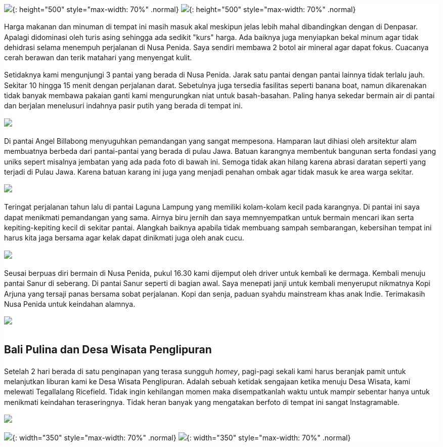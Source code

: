 ![](https://lh3.googleusercontent.com/pw/AM-JKLXfxe0_iqCc7ZXewKIMBFoCxJpUzIXLget2xzXozT5ABQjdMYw7BZ3IA84qGxh3a2pk0ZZKgUlPjbfJF6LB8pHzI3XLdiqjHz6LusHuDAoTHHNieUxYxRcJZAgRVjyGTtBQcnGkPZ90BsD_RU5-bxaJ=h600-no?authuser=0){: height="500" style="max-width: 70%" .normal}
![](https://lh3.googleusercontent.com/pw/AM-JKLV1m-pHC6bmsLTNwOO_iMiyhSEV-jAOckDICwTNXRpw_QINnnwui9ZBPbYKnQYhth6a9yJaJqcm_gajAq8S4chKkmL1wIyeu9c9lKHajL20M4FE7vYqaYW3Gl7J2EnhbeQ4X0g2QIxte7aWLTIitf3B=h600-no?authuser=0){: height="500" style="max-width: 70%" .normal}

Harga makanan dan minuman di tempat ini masih masuk akal meskipun jelas lebih mahal dibandingkan dengan di Denpasar. Apalagi didominasi oleh turis asing sehingga ada sedikit "kurs" harga. Ada baiknya juga menyiapkan bekal minum agar tidak dehidrasi selama menempuh perjalanan di Nusa Penida. Saya sendiri membawa 2 botol air mineral agar dapat fokus. Cuacanya cerah berawan dan terik matahari yang menyengat kulit.

Setidaknya kami mengunjungi 3 pantai yang berada di Nusa Penida. Jarak satu pantai dengan pantai lainnya tidak terlalu jauh. Sekitar 10 hingga 15 menit dengan perjalanan darat. Sebetulnya juga tersedia fasilitas seperti banana boat, namun dikarenakan tidak banyak membawa pakaian ganti kami mengurungkan niat untuk basah-basahan. Paling hanya sekedar bermain air di pantai dan berjalan menelusuri indahnya pasir putih yang berada di tempat ini.

![](https://lh3.googleusercontent.com/pw/AM-JKLVZRdYExHqHcA6Zf6-c03fYOse3tmot8N1fX5c8Wy9zqhoGCfOoabRngvfxYm5mx3G5_ISf17ttXkaL4-GmTw-yJ-2mXmltTkg16n4O_t83vXTeQXguimM1q6fuZ8eOUtvAmegjDZpekel4E3wwuT8h=w800-no?authuser=0)

Di pantai Angel Billabong menyuguhkan pemandangan yang sangat mempesona. Hamparan laut dihiasi oleh arsitektur alam membuatnya berbeda dari pantai-pantai yang berada di pulau Jawa. Batuan karangnya membentuk bangunan serta fondasi yang uniks sepert misalnya jembatan yang ada pada foto di bawah ini. Semoga tidak akan hilang karena abrasi daratan seperti yang terjadi di Pulau Jawa. Karena batuan karang ini juga yang menjadi penahan ombak agar tidak masuk ke area warga sekitar.

![](https://lh3.googleusercontent.com/pw/AM-JKLU7SqrUnTv_OqM-ZupSvS3fICW0RCACAEe1TGd1x1wFhQAMTdbhhGzdt2vFkQ9PdiZDxiPVjS2iKygBetQgu2OrNtL1I08N7otsR2q0zQYlEZoTnQPHSGhVyohSaTL0x9qYq1q-HDCtA9GBDO438KAN=w800-no?authuser=0)

Teringat perjalanan tahun lalu di pantai Laguna Lampung yang memiliki kolam-kolam kecil pada karangnya. Di pantai ini saya dapat menikmati pemandangan yang sama. Airnya biru jernih dan saya memnyempatkan untuk bermain mencari ikan serta kepiting-kepiting kecil di sekitar pantai. Alangkah baiknya apabila tidak membuang sampah sembarangan, kebersihan tempat ini harus kita jaga bersama agar kelak dapat dinikmati juga oleh anak cucu.

![](https://lh3.googleusercontent.com/pw/AM-JKLW1W2Y3LJtUYscA6WnvQs3usUZhgKGx94VMCKGBc1ijPql8JUCGkQGNYWh-R-zI8L8Y8Die1Hygzkunum5kXBM5IyIdlJBPgqR6hcxbOsN-6mjXAZwiDdKBGRZopXkb8-cdcDVdlQ5G2bQDAKf-Ia7c=w800-no?authuser=0)

Seusai berpuas diri bermain di Nusa Penida, pukul 16.30 kami dijemput oleh driver untuk kembali ke dermaga. Kembali menuju pantai Sanur di seberang. Di pantai Sanur seperti di bagian awal. Saya menepati janji untuk kembali menyeruput nikmatnya Kopi Arjuna yang tersaji panas bersama sobat perjalanan. Kopi dan senja, paduan syahdu mainstream khas anak Indie. Terimakasih Nusa Penida untuk keindahan alamnya.

![](https://lh3.googleusercontent.com/pw/AM-JKLVun3J44ybiXysL-IwvCFVSEKzhZ6WCBj_JYiI_ET-7KUFPkFd7Sb35HFJsCx34Td_lqJEFJy5rZXbPh1o6uWq1HHY2gsG6lzRShzbAqmzlYuzyEA7uguFbn7pHDkCJuZV8EN3p4zqqyeUM7NICyeLA=h600-no?authuser=0)

## Bali Pulina dan Desa Wisata Penglipuran

Setelah 2 hari berada di satu penginapan yang terasa sungguh *homey*, pagi-pagi sekali kami harus beranjak pamit untuk melanjutkan liburan kami ke Desa Wisata Penglipuran. Adalah sebuah ketidak sengajaan ketika menuju Desa Wisata, kami melewati Tegallalang Ricefield. Tidak ingin kehilangan momen maka disempatkanlah waktu untuk mampir sebentar hanya untuk menikmati keindahan teraseringnya. Tidak heran banyak yang mengatakan berfoto di tempat ini sangat Instagramable.

![](https://lh3.googleusercontent.com/pw/AM-JKLV-AESQenRZXgJs1bIR2R9_NyExm_U0WUsuNQYa2C6so9CwTQdJEVu4qhc51-tVh4TkeQCYXyircfJwOpQI8oNqkLI_g7JeXMSWtSzJ8JI-bkpt0G9uAn3kRKLkRFV4j3c0qpRBjCbI8mu2mtJLRMVW=w800-no?authuser=0)

![](https://lh3.googleusercontent.com/pw/AM-JKLWjY1SDZo3trKfHTKUaVmcezZuP4RUpcnVitgvLy0ejqRwljtTJ3L3BJ5GKKWTHQHz72tH244koAZ3bI4nsPPHZGYdyNoDaCD5yIm7G4G9ZmX8rRA6T7dmuH2cU2joVakA8MV6f-oC-NMBTCy-6xbvq=h600-no?authuser=0){: width="350" style="max-width: 70%" .normal}
![](https://lh3.googleusercontent.com/pw/AM-JKLUs7Y9Ddg1stpcC8P0UzsagdiQI7YrahY27cah2mCzzngo7U-uwS5p-XI4jrynGuGvkZuL8la-cIdZ41_Cne6ODUlldlafzWZNsHSxx1IxwO9S2JVT8oNzy6IkYVhGcoiSTluw_1WwVF2FDSqZSxeVP=h600-no?authuser=0){: width="350" style="max-width: 70%" .normal}
